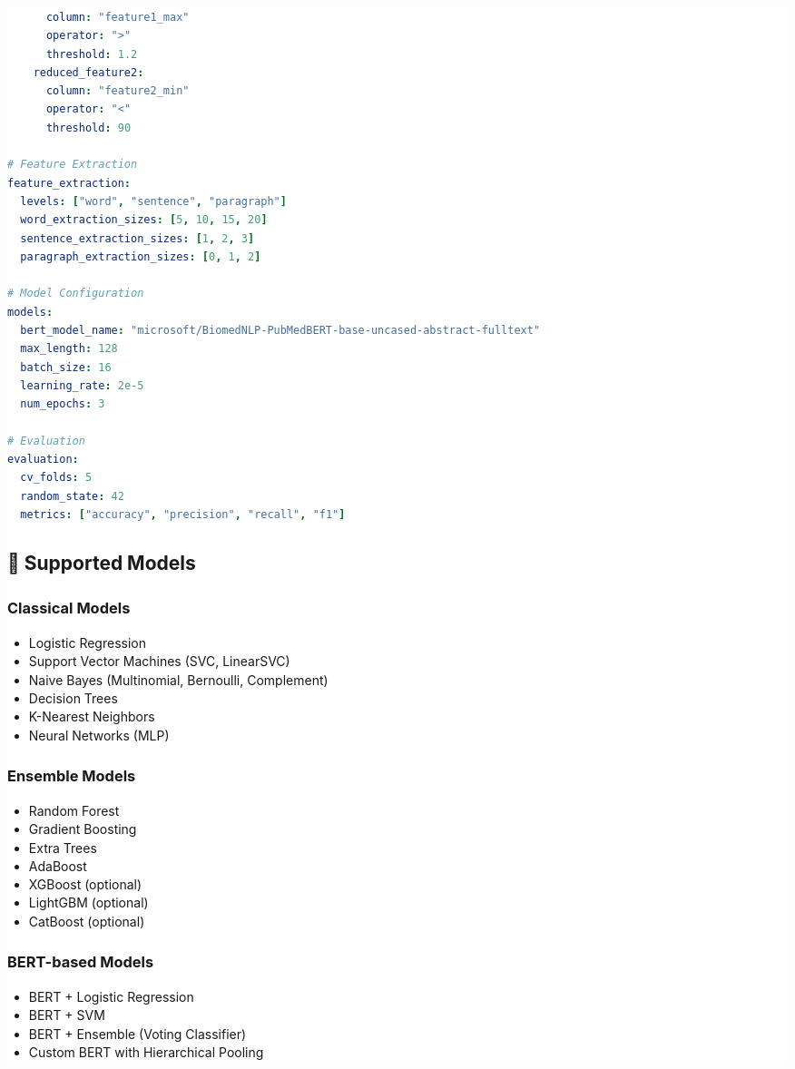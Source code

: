 ```yaml
      column: "feature1_max"
      operator: ">"
      threshold: 1.2
    reduced_feature2:
      column: "feature2_min"
      operator: "<"
      threshold: 90
    
# Feature Extraction
feature_extraction:
  levels: ["word", "sentence", "paragraph"]
  word_extraction_sizes: [5, 10, 15, 20]
  sentence_extraction_sizes: [1, 2, 3]
  paragraph_extraction_sizes: [0, 1, 2]

# Model Configuration  
models:
  bert_model_name: "microsoft/BiomedNLP-PubMedBERT-base-uncased-abstract-fulltext"
  max_length: 128
  batch_size: 16
  learning_rate: 2e-5
  num_epochs: 3

# Evaluation
evaluation:
  cv_folds: 5
  random_state: 42
  metrics: ["accuracy", "precision", "recall", "f1"]
```

## 🤖 Supported Models

### Classical Models
- Logistic Regression
- Support Vector Machines (SVC, LinearSVC)
- Naive Bayes (Multinomial, Bernoulli, Complement)
- Decision Trees
- K-Nearest Neighbors
- Neural Networks (MLP)

### Ensemble Models
- Random Forest
- Gradient Boosting
- Extra Trees
- AdaBoost
- XGBoost (optional)
- LightGBM (optional)
- CatBoost (optional)

### BERT-based Models
- BERT + Logistic Regression
- BERT + SVM
- BERT + Ensemble (Voting Classifier)
- Custom BERT with Hierarchical Pooling
